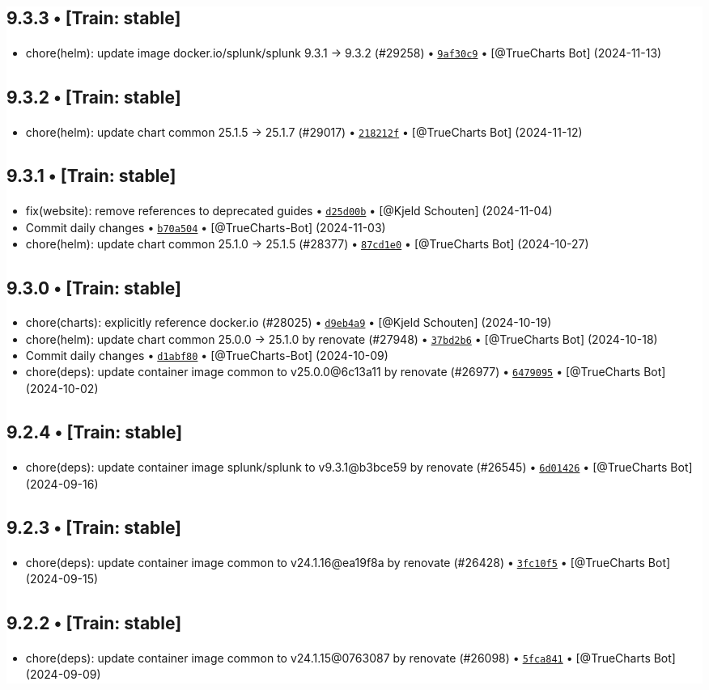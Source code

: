 ## 9.3.3 • [Train: stable]

- chore(helm): update image docker.io/splunk/splunk 9.3.1 → 9.3.2 (#29258) • [`9af30c9`](https://github.com/trueforge-org/truecharts/commit/9af30c98ed5673744521094092a96199f7029226) • [@TrueCharts Bot] (2024-11-13)

## 9.3.2 • [Train: stable]

- chore(helm): update chart common 25.1.5 → 25.1.7 (#29017) • [`218212f`](https://github.com/trueforge-org/truecharts/commit/218212f2cc665d455eda6cf886c66567b33821f7) • [@TrueCharts Bot] (2024-11-12)

## 9.3.1 • [Train: stable]

- fix(website): remove references to deprecated guides • [`d25d00b`](https://github.com/trueforge-org/truecharts/commit/d25d00b9c237f6cbe63941158ccffe03ed9943e9) • [@Kjeld Schouten] (2024-11-04)
- Commit daily changes • [`b70a504`](https://github.com/trueforge-org/truecharts/commit/b70a504cf21acb2c97518fb6fb1b8ee135e7742d) • [@TrueCharts-Bot] (2024-11-03)
- chore(helm): update chart common 25.1.0 → 25.1.5 (#28377) • [`87cd1e0`](https://github.com/trueforge-org/truecharts/commit/87cd1e0ffc172db80563fa0972e8940e80c01235) • [@TrueCharts Bot] (2024-10-27)

## 9.3.0 • [Train: stable]

- chore(charts): explicitly reference docker.io (#28025) • [`d9eb4a9`](https://github.com/trueforge-org/truecharts/commit/d9eb4a96dddfe7ddede2de3b54e4a9c8a50d5212) • [@Kjeld Schouten] (2024-10-19)
- chore(helm): update chart common 25.0.0 → 25.1.0 by renovate (#27948) • [`37bd2b6`](https://github.com/trueforge-org/truecharts/commit/37bd2b67d5bdb5ac56a2f3d3f82a16353275ab67) • [@TrueCharts Bot] (2024-10-18)
- Commit daily changes • [`d1abf80`](https://github.com/trueforge-org/truecharts/commit/d1abf80d1801bf7aef60884000acb8662fd08121) • [@TrueCharts-Bot] (2024-10-09)
- chore(deps): update container image common to v25.0.0@6c13a11 by renovate (#26977) • [`6479095`](https://github.com/trueforge-org/truecharts/commit/64790953345c6bde2f8623b193a1ca6546522341) • [@TrueCharts Bot] (2024-10-02)

## 9.2.4 • [Train: stable]

- chore(deps): update container image splunk/splunk to v9.3.1@b3bce59 by renovate (#26545) • [`6d01426`](https://github.com/trueforge-org/truecharts/commit/6d01426ca4a253f696bb668118cc9d7f158e8c29) • [@TrueCharts Bot] (2024-09-16)

## 9.2.3 • [Train: stable]

- chore(deps): update container image common to v24.1.16@ea19f8a by renovate (#26428) • [`3fc10f5`](https://github.com/trueforge-org/truecharts/commit/3fc10f588f4af5a073cece42a8659b2c015f93b4) • [@TrueCharts Bot] (2024-09-15)

## 9.2.2 • [Train: stable]

- chore(deps): update container image common to v24.1.15@0763087 by renovate (#26098) • [`5fca841`](https://github.com/trueforge-org/truecharts/commit/5fca8413569321d0bb70e2e788319c99151f624f) • [@TrueCharts Bot] (2024-09-09)
